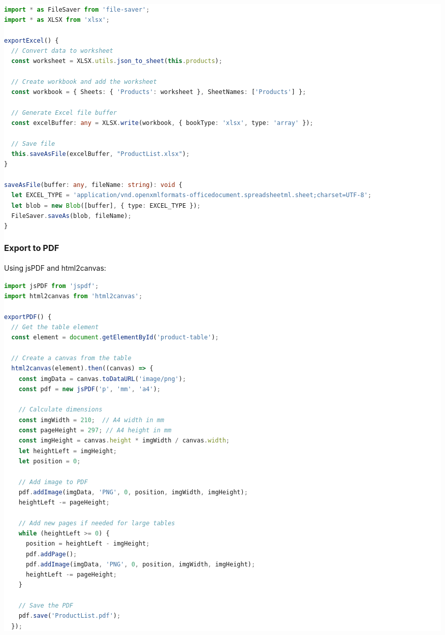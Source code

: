 ```typescript
import * as FileSaver from 'file-saver';
import * as XLSX from 'xlsx';

exportExcel() {
  // Convert data to worksheet
  const worksheet = XLSX.utils.json_to_sheet(this.products);
  
  // Create workbook and add the worksheet
  const workbook = { Sheets: { 'Products': worksheet }, SheetNames: ['Products'] };
  
  // Generate Excel file buffer
  const excelBuffer: any = XLSX.write(workbook, { bookType: 'xlsx', type: 'array' });
  
  // Save file
  this.saveAsFile(excelBuffer, "ProductList.xlsx");
}

saveAsFile(buffer: any, fileName: string): void {
  let EXCEL_TYPE = 'application/vnd.openxmlformats-officedocument.spreadsheetml.sheet;charset=UTF-8';
  let blob = new Blob([buffer], { type: EXCEL_TYPE });
  FileSaver.saveAs(blob, fileName);
}
```

### Export to PDF

Using jsPDF and html2canvas:

```typescript
import jsPDF from 'jspdf';
import html2canvas from 'html2canvas';

exportPDF() {
  // Get the table element
  const element = document.getElementById('product-table');
  
  // Create a canvas from the table
  html2canvas(element).then((canvas) => {
    const imgData = canvas.toDataURL('image/png');
    const pdf = new jsPDF('p', 'mm', 'a4');
    
    // Calculate dimensions
    const imgWidth = 210;  // A4 width in mm
    const pageHeight = 297; // A4 height in mm
    const imgHeight = canvas.height * imgWidth / canvas.width;
    let heightLeft = imgHeight;
    let position = 0;

    // Add image to PDF
    pdf.addImage(imgData, 'PNG', 0, position, imgWidth, imgHeight);
    heightLeft -= pageHeight;

    // Add new pages if needed for large tables
    while (heightLeft >= 0) {
      position = heightLeft - imgHeight;
      pdf.addPage();
      pdf.addImage(imgData, 'PNG', 0, position, imgWidth, imgHeight);
      heightLeft -= pageHeight;
    }
    
    // Save the PDF
    pdf.save('ProductList.pdf');
  });
```
